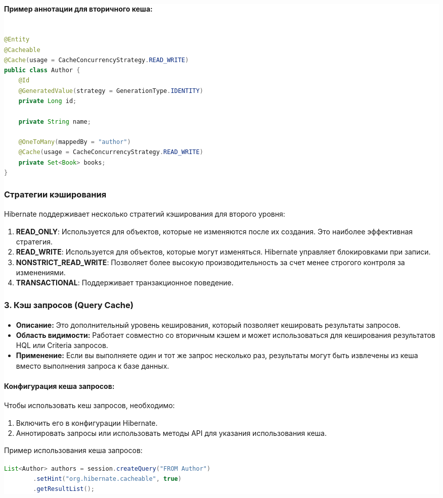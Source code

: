 #### Пример аннотации для вторичного кеша:

```java

@Entity
@Cacheable
@Cache(usage = CacheConcurrencyStrategy.READ_WRITE)
public class Author {
    @Id
    @GeneratedValue(strategy = GenerationType.IDENTITY)
    private Long id;

    private String name;

    @OneToMany(mappedBy = "author")
    @Cache(usage = CacheConcurrencyStrategy.READ_WRITE)
    private Set<Book> books;
}
```

### Стратегии кэширования

Hibernate поддерживает несколько стратегий кэширования для второго уровня:

1. **READ_ONLY**: Используется для объектов, которые не изменяются после их
   создания. Это наиболее эффективная стратегия.
2. **READ_WRITE**: Используется для объектов, которые могут изменяться.
   Hibernate управляет блокировками при записи.
3. **NONSTRICT_READ_WRITE**: Позволяет более высокую производительность за счет
   менее строгого контроля за изменениями.
4. **TRANSACTIONAL**: Поддерживает транзакционное поведение.

### 3. **Кэш запросов (Query Cache)**

- **Описание:** Это дополнительный уровень кеширования, который позволяет
  кешировать результаты запросов.
- **Область видимости:** Работает совместно со вторичным кэшем и может
  использоваться для кеширования результатов HQL или Criteria запросов.
- **Применение:** Если вы выполняете один и тот же запрос несколько раз,
  результаты могут быть извлечены из кеша вместо выполнения запроса к базе
  данных.

#### Конфигурация кеша запросов:

Чтобы использовать кеш запросов, необходимо:

1. Включить его в конфигурации Hibernate.
2. Аннотировать запросы или использовать методы API для указания использования
   кеша.

Пример использования кеша запросов:

```java
List<Author> authors = session.createQuery("FROM Author")
        .setHint("org.hibernate.cacheable", true)
        .getResultList();
```
